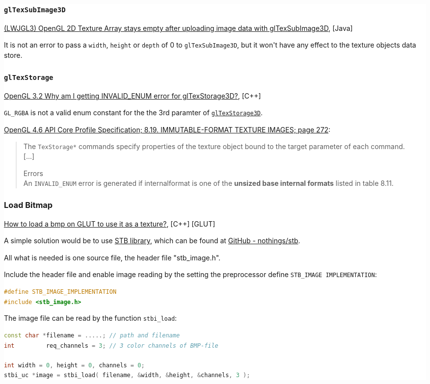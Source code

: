 ### `glTexSubImage3D`

[(LWJGL3) OpenGL 2D Texture Array stays empty after uploading image data with glTexSubImage3D](https://stackoverflow.com/questions/52355123/lwjgl3-opengl-2d-texture-array-stays-empty-after-uploading-image-data-with-glt/52355184#52355184), [Java]  

It is not an error to pass a `width`, `height` or `depth` of 0 to `glTexSubImage3D`, but it won't have any effect to the texture objects data store.

### `glTexStorage`

[OpenGL 3.2 Why am I getting INVALID_ENUM error for glTexStorage3D?](https://stackoverflow.com/questions/49827961/opengl-3-2-why-am-i-getting-invalid-enum-error-for-gltexstorage3d/49828443#49828443), [C++]  

`GL_RGBA` is not a valid enum constant for the the 3rd paramter of [`glTexStorage3D`](https://www.khronos.org/registry/OpenGL-Refpages/gl4/html/glTexStorage3D.xhtml).

[OpenGL 4.6 API Core Profile Specification; 8.19. IMMUTABLE-FORMAT TEXTURE IMAGES; page 272](https://www.khronos.org/registry/OpenGL/specs/gl/glspec46.core.pdf):

> The `TexStorage*` commands specify properties of the texture object bound to the target parameter of each command.  
> [...]  
>
> Errors  
> An `INVALID_ENUM` error is generated if internalformat is one of the **unsized base internal formats** listed in table 8.11.

### Load Bitmap

[How to load a bmp on GLUT to use it as a texture?](https://stackoverflow.com/questions/12518111/how-to-load-a-bmp-on-glut-to-use-it-as-a-texture/50641676#50641676), [C++] [GLUT]  

A simple solution would be to use [STB library](https://stb.handmade.network/), which can be found at [GitHub - nothings/stb](https://github.com/nothings/stb).

All what is needed is one source file, the header file "stb_image.h".

Include the header file and enable image reading by the setting the preprocessor define `STB_IMAGE IMPLEMENTATION`: 

```cpp
#define STB_IMAGE_IMPLEMENTATION
#include <stb_image.h>
```

The image file can be read by the function `stbi_load`:

```cpp
const char *filename = .....; // path and filename
int         req_channels = 3; // 3 color channels of BMP-file   

int width = 0, height = 0, channels = 0;
stbi_uc *image = stbi_load( filename, &width, &height, &channels, 3 );
```
